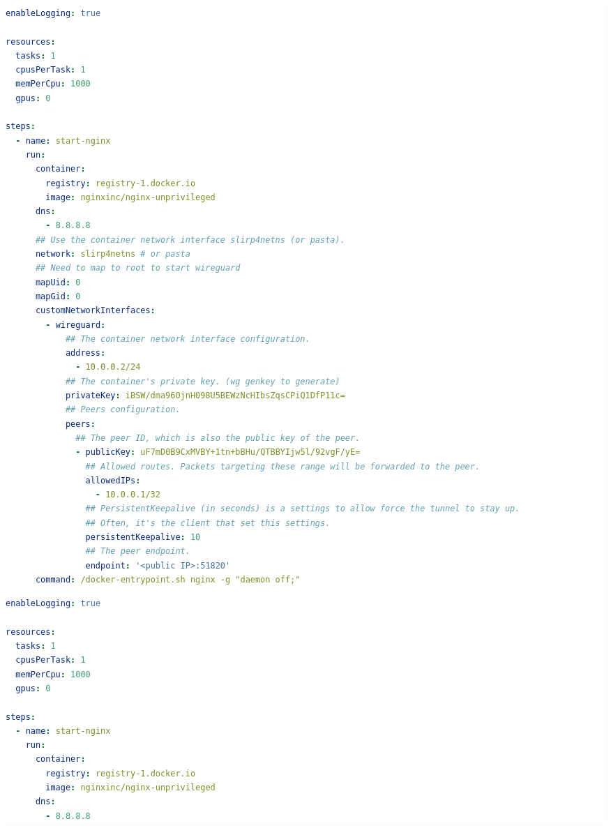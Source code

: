 ```yaml title="Workflow"
enableLogging: true

resources:
  tasks: 1
  cpusPerTask: 1
  memPerCpu: 1000
  gpus: 0

steps:
  - name: start-nginx
    run:
      container:
        registry: registry-1.docker.io
        image: nginxinc/nginx-unprivileged
      dns:
        - 8.8.8.8
      ## Use the container network interface slirp4netns (or pasta).
      network: slirp4netns # or pasta
      ## Need to map to root to start wireguard
      mapUid: 0
      mapGid: 0
      customNetworkInterfaces:
        - wireguard:
            ## The container network interface configuration.
            address:
              - 10.0.0.2/24
            ## The container's private key. (wg genkey to generate)
            privateKey: iBSW/dma96OjnH098U5BEWzNcHIbsZqsCPiQ1DfP11c=
            ## Peers configuration.
            peers:
              ## The peer ID, which is also the public key of the peer.
              - publicKey: uF7mD0B9CxMVBY+1tn+bBHu/QTBBYIjw5l/92vgF/yE=
                ## Allowed routes. Packets targeting these range will be forwarded to the peer.
                allowedIPs:
                  - 10.0.0.1/32
                ## PersistentKeepalive (in seconds) is a settings to allow force the tunnel to stay up.
                ## Often, it's the client that set this settings.
                persistentKeepalive: 10
                ## The peer endpoint.
                endpoint: '<public IP>:51820'
      command: /docker-entrypoint.sh nginx -g "daemon off;"
```

  </TabItem>
  <TabItem label="Peer 2" value="peer2">

```yaml title="Workflow"
enableLogging: true

resources:
  tasks: 1
  cpusPerTask: 1
  memPerCpu: 1000
  gpus: 0

steps:
  - name: start-nginx
    run:
      container:
        registry: registry-1.docker.io
        image: nginxinc/nginx-unprivileged
      dns:
        - 8.8.8.8
```